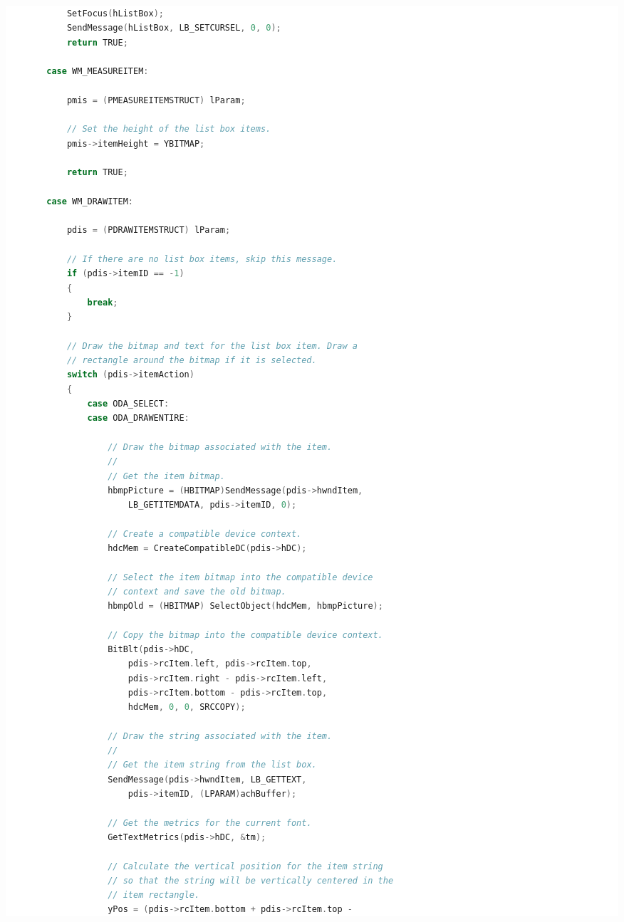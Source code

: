 ```C++
            SetFocus(hListBox); 
            SendMessage(hListBox, LB_SETCURSEL, 0, 0); 
            return TRUE; 
 
        case WM_MEASUREITEM: 
 
            pmis = (PMEASUREITEMSTRUCT) lParam; 
 
            // Set the height of the list box items. 
            pmis->itemHeight = YBITMAP;

            return TRUE; 
 
        case WM_DRAWITEM: 
 
            pdis = (PDRAWITEMSTRUCT) lParam; 
 
            // If there are no list box items, skip this message. 
            if (pdis->itemID == -1) 
            { 
                break; 
            } 
 
            // Draw the bitmap and text for the list box item. Draw a 
            // rectangle around the bitmap if it is selected. 
            switch (pdis->itemAction) 
            { 
                case ODA_SELECT: 
                case ODA_DRAWENTIRE: 
 
                    // Draw the bitmap associated with the item. 
                    //
                    // Get the item bitmap.
                    hbmpPicture = (HBITMAP)SendMessage(pdis->hwndItem, 
                        LB_GETITEMDATA, pdis->itemID, 0); 
 
                    // Create a compatible device context. 
                    hdcMem = CreateCompatibleDC(pdis->hDC); 

                    // Select the item bitmap into the compatible device
                    // context and save the old bitmap.
                    hbmpOld = (HBITMAP) SelectObject(hdcMem, hbmpPicture); 
 
                    // Copy the bitmap into the compatible device context.
                    BitBlt(pdis->hDC, 
                        pdis->rcItem.left, pdis->rcItem.top, 
                        pdis->rcItem.right - pdis->rcItem.left, 
                        pdis->rcItem.bottom - pdis->rcItem.top, 
                        hdcMem, 0, 0, SRCCOPY); 
 
                    // Draw the string associated with the item. 
                    //
                    // Get the item string from the list box.
                    SendMessage(pdis->hwndItem, LB_GETTEXT, 
                        pdis->itemID, (LPARAM)achBuffer); 
 
                    // Get the metrics for the current font.
                    GetTextMetrics(pdis->hDC, &tm); 

                    // Calculate the vertical position for the item string 
                    // so that the string will be vertically centered in the 
                    // item rectangle.
                    yPos = (pdis->rcItem.bottom + pdis->rcItem.top - 
```